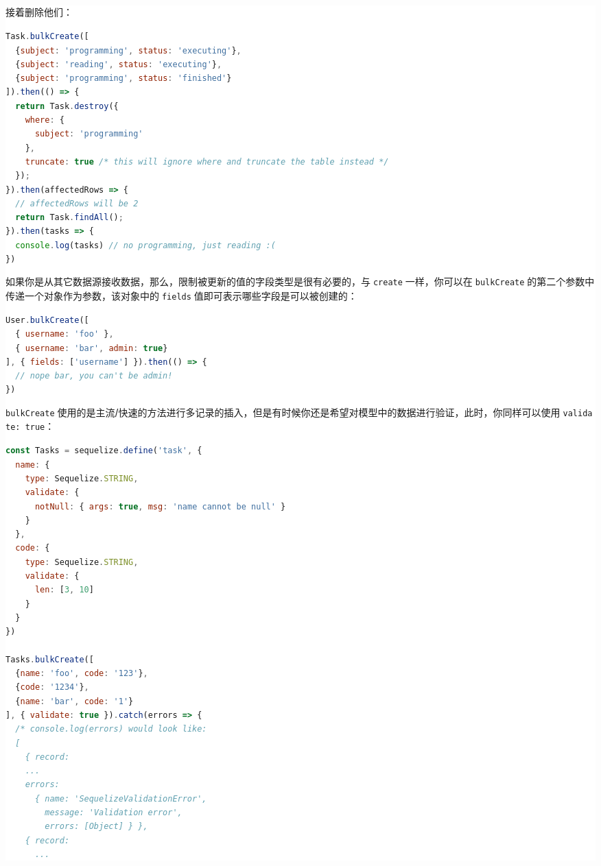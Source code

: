 接着删除他们：

```javascript
Task.bulkCreate([
  {subject: 'programming', status: 'executing'},
  {subject: 'reading', status: 'executing'},
  {subject: 'programming', status: 'finished'}
]).then(() => {
  return Task.destroy({
    where: {
      subject: 'programming'
    },
    truncate: true /* this will ignore where and truncate the table instead */
  });
}).then(affectedRows => {
  // affectedRows will be 2
  return Task.findAll();
}).then(tasks => {
  console.log(tasks) // no programming, just reading :(
})
```

如果你是从其它数据源接收数据，那么，限制被更新的值的字段类型是很有必要的，与 `create` 一样，你可以在 `bulkCreate` 的第二个参数中传递一个对象作为参数，该对象中的 `fields` 值即可表示哪些字段是可以被创建的：

```javascript
User.bulkCreate([
  { username: 'foo' },
  { username: 'bar', admin: true}
], { fields: ['username'] }).then(() => {
  // nope bar, you can't be admin!
})
```

`bulkCreate` 使用的是主流/快速的方法进行多记录的插入，但是有时候你还是希望对模型中的数据进行验证，此时，你同样可以使用 `validate: true`：

```javascript
const Tasks = sequelize.define('task', {
  name: {
    type: Sequelize.STRING,
    validate: {
      notNull: { args: true, msg: 'name cannot be null' }
    }
  },
  code: {
    type: Sequelize.STRING,
    validate: {
      len: [3, 10]
    }
  }
})

Tasks.bulkCreate([
  {name: 'foo', code: '123'},
  {code: '1234'},
  {name: 'bar', code: '1'}
], { validate: true }).catch(errors => {
  /* console.log(errors) would look like:
  [
    { record:
    ...
    errors:
      { name: 'SequelizeValidationError',
        message: 'Validation error',
        errors: [Object] } },
    { record:
      ...
```
